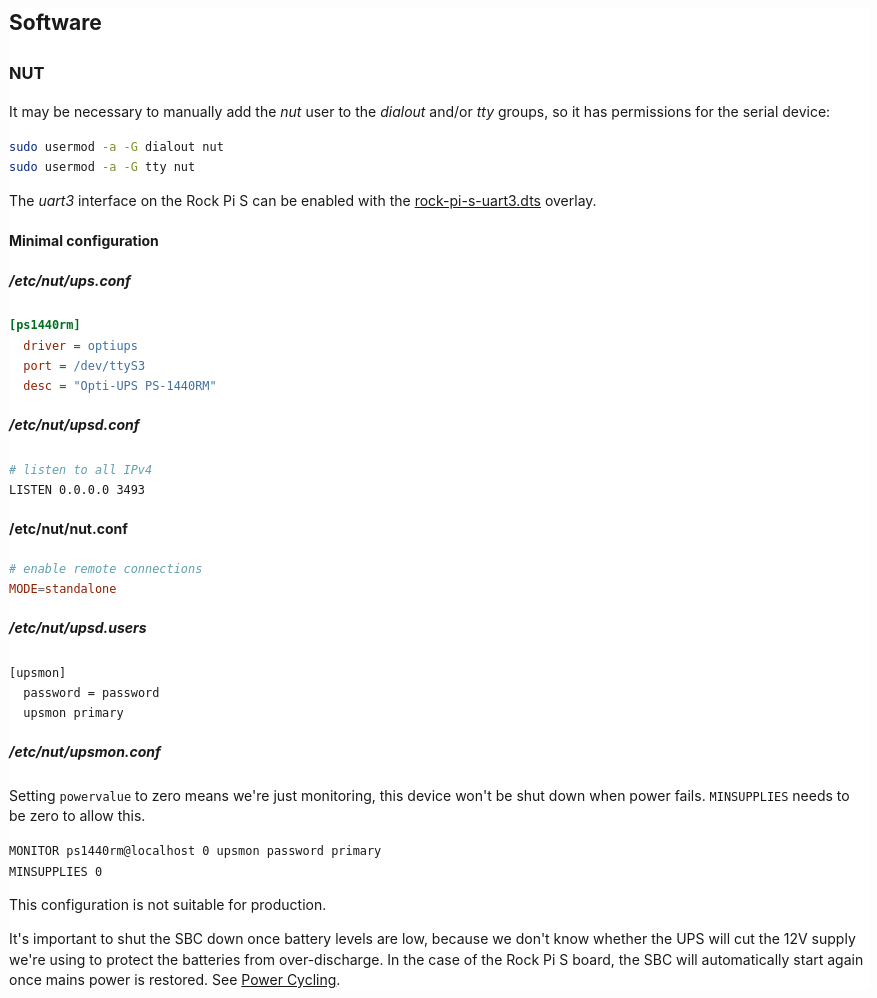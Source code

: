 ## Software
### NUT
It may be necessary to manually add the _nut_ user to the _dialout_ and/or _tty_
groups, so it has permissions for the serial device:

```sh
sudo usermod -a -G dialout nut
sudo usermod -a -G tty nut
```

The _uart3_ interface on the Rock Pi S can be enabled with the
[rock-pi-s-uart3.dts](root/boot/overlay-user/rock-pi-s-uart3.dts) overlay.

#### Minimal configuration
##### /etc/nut/ups.conf
```ini
[ps1440rm]
  driver = optiups
  port = /dev/ttyS3
  desc = "Opti-UPS PS-1440RM"
```

##### /etc/nut/upsd.conf
```sh
# listen to all IPv4
LISTEN 0.0.0.0 3493
```

#### /etc/nut/nut.conf
```conf
# enable remote connections
MODE=standalone
```

##### /etc/nut/upsd.users
```sh
[upsmon]
  password = password
  upsmon primary
```

##### /etc/nut/upsmon.conf
Setting `powervalue` to zero means we're just monitoring, this device won't be
shut down when power fails. `MINSUPPLIES` needs to be zero to allow this.

```sh
MONITOR ps1440rm@localhost 0 upsmon password primary
MINSUPPLIES 0
```

This configuration is not suitable for production.

It's important to shut the SBC down once battery levels are low, because we
don't know whether the UPS will cut the 12V supply we're using to protect the
batteries from over-discharge. In the case of the Rock Pi S board, the SBC will
automatically start again once mains power is restored. See
[Power Cycling](#power-cycling).
